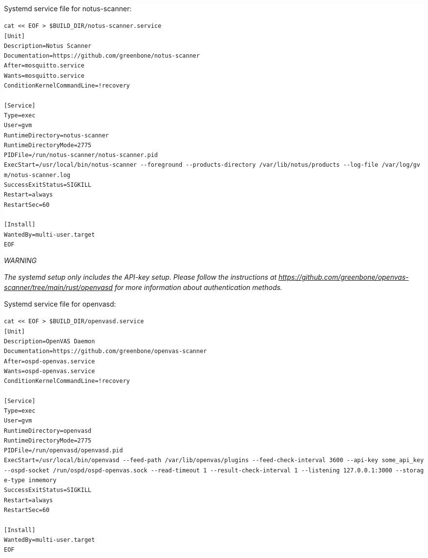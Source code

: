 Systemd service file for notus-scanner:

```shell
cat << EOF > $BUILD_DIR/notus-scanner.service
[Unit]
Description=Notus Scanner
Documentation=https://github.com/greenbone/notus-scanner
After=mosquitto.service
Wants=mosquitto.service
ConditionKernelCommandLine=!recovery

[Service]
Type=exec
User=gvm
RuntimeDirectory=notus-scanner
RuntimeDirectoryMode=2775
PIDFile=/run/notus-scanner/notus-scanner.pid
ExecStart=/usr/local/bin/notus-scanner --foreground --products-directory /var/lib/notus/products --log-file /var/log/gvm/notus-scanner.log
SuccessExitStatus=SIGKILL
Restart=always
RestartSec=60

[Install]
WantedBy=multi-user.target
EOF
```

<i>WARNING

The systemd setup only includes the API-key setup. Please follow the instructions at https://github.com/greenbone/openvas-scanner/tree/main/rust/openvasd for more information about authentication methods.
</i>

Systemd service file for openvasd:
```shell
cat << EOF > $BUILD_DIR/openvasd.service
[Unit]
Description=OpenVAS Daemon
Documentation=https://github.com/greenbone/openvas-scanner
After=ospd-openvas.service
Wants=ospd-openvas.service
ConditionKernelCommandLine=!recovery

[Service]
Type=exec
User=gvm
RuntimeDirectory=openvasd
RuntimeDirectoryMode=2775
PIDFile=/run/openvasd/openvasd.pid
ExecStart=/usr/local/bin/openvasd --feed-path /var/lib/openvas/plugins --feed-check-interval 3600 --api-key some_api_key --ospd-socket /run/ospd/ospd-openvas.sock --read-timeout 1 --result-check-interval 1 --listening 127.0.0.1:3000 --storage-type inmemory
SuccessExitStatus=SIGKILL
Restart=always
RestartSec=60

[Install]
WantedBy=multi-user.target
EOF
```
